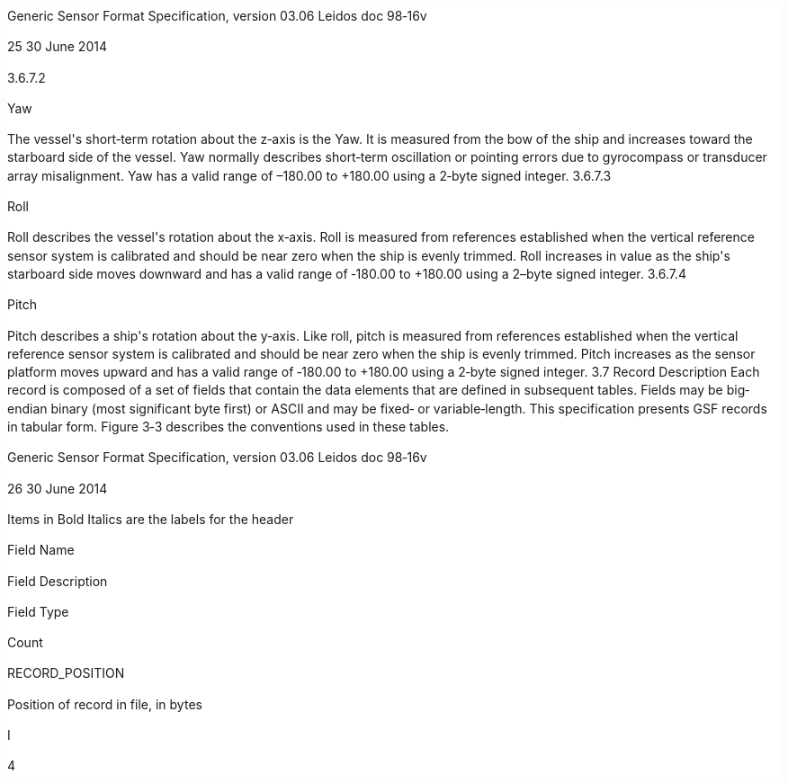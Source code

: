 Generic Sensor Format Specification, version 03.06
Leidos doc 98‐16v

25
30 June 2014


3.6.7.2

Yaw

The vessel's short‐term rotation about the z‐axis is the Yaw.  It is measured from the bow of
the ship and increases toward the starboard side of the vessel.  Yaw normally describes
short‐term oscillation or pointing errors due to gyrocompass or transducer array
misalignment.  Yaw has a valid range of –180.00 to +180.00 using a 2‐byte signed integer.
3.6.7.3

Roll

Roll describes the vessel's rotation about the x‐axis.  Roll is measured from references
established when the vertical reference sensor system is calibrated and should be near zero
when the ship is evenly trimmed.  Roll increases in value as the ship's starboard side moves
downward and has a valid range of ‐180.00 to +180.00 using a 2–byte signed integer.
3.6.7.4

Pitch

Pitch describes a ship's rotation about the y‐axis.  Like roll, pitch is measured from
references established when the vertical reference sensor system is calibrated and should
be near zero when the ship is evenly trimmed. Pitch increases as the sensor platform moves
upward and has a valid range of ‐180.00 to +180.00 using a 2‐byte signed integer.
3.7 Record Description
Each record is composed of a set of fields that contain the data elements that are defined in
subsequent tables.  Fields may be big‐endian binary (most significant byte first) or ASCII and
may be fixed‐ or variable‐length.  This specification presents GSF records in tabular form.
Figure 3‐3 describes the conventions used in these tables.

Generic Sensor Format Specification, version 03.06
Leidos doc 98‐16v

26
30 June 2014

Items in Bold Italics are the labels for the header

Field Name

Field Description

Field Type

Count

RECORD_POSITION

Position of record in file, in bytes

I

4
